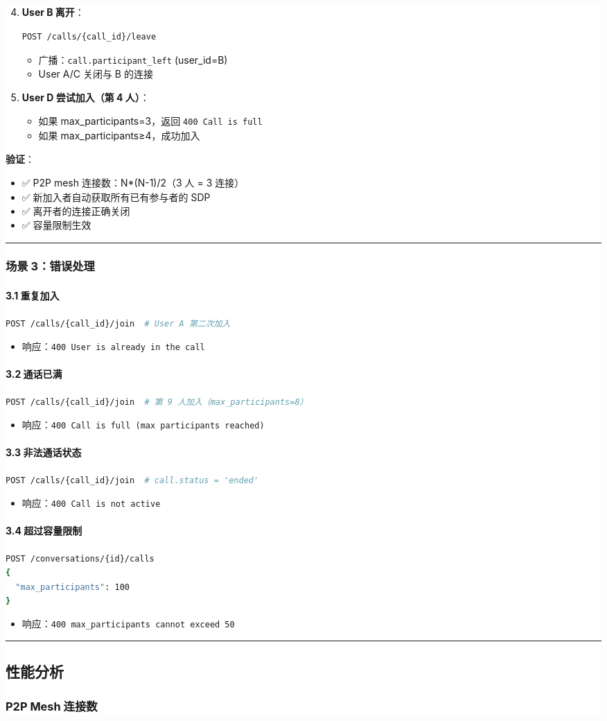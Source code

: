 4. **User B 离开**：
   ```bash
   POST /calls/{call_id}/leave
   ```
   - 广播：`call.participant_left` (user_id=B)
   - User A/C 关闭与 B 的连接

5. **User D 尝试加入（第 4 人）**：
   - 如果 max_participants=3，返回 `400 Call is full`
   - 如果 max_participants≥4，成功加入

**验证**：
- ✅ P2P mesh 连接数：N*(N-1)/2（3 人 = 3 连接）
- ✅ 新加入者自动获取所有已有参与者的 SDP
- ✅ 离开者的连接正确关闭
- ✅ 容量限制生效

---

### 场景 3：错误处理

#### 3.1 重复加入
```bash
POST /calls/{call_id}/join  # User A 第二次加入
```
- 响应：`400 User is already in the call`

#### 3.2 通话已满
```bash
POST /calls/{call_id}/join  # 第 9 人加入（max_participants=8）
```
- 响应：`400 Call is full (max participants reached)`

#### 3.3 非法通话状态
```bash
POST /calls/{call_id}/join  # call.status = 'ended'
```
- 响应：`400 Call is not active`

#### 3.4 超过容量限制
```bash
POST /conversations/{id}/calls
{
  "max_participants": 100
}
```
- 响应：`400 max_participants cannot exceed 50`

---

## 性能分析

### P2P Mesh 连接数
